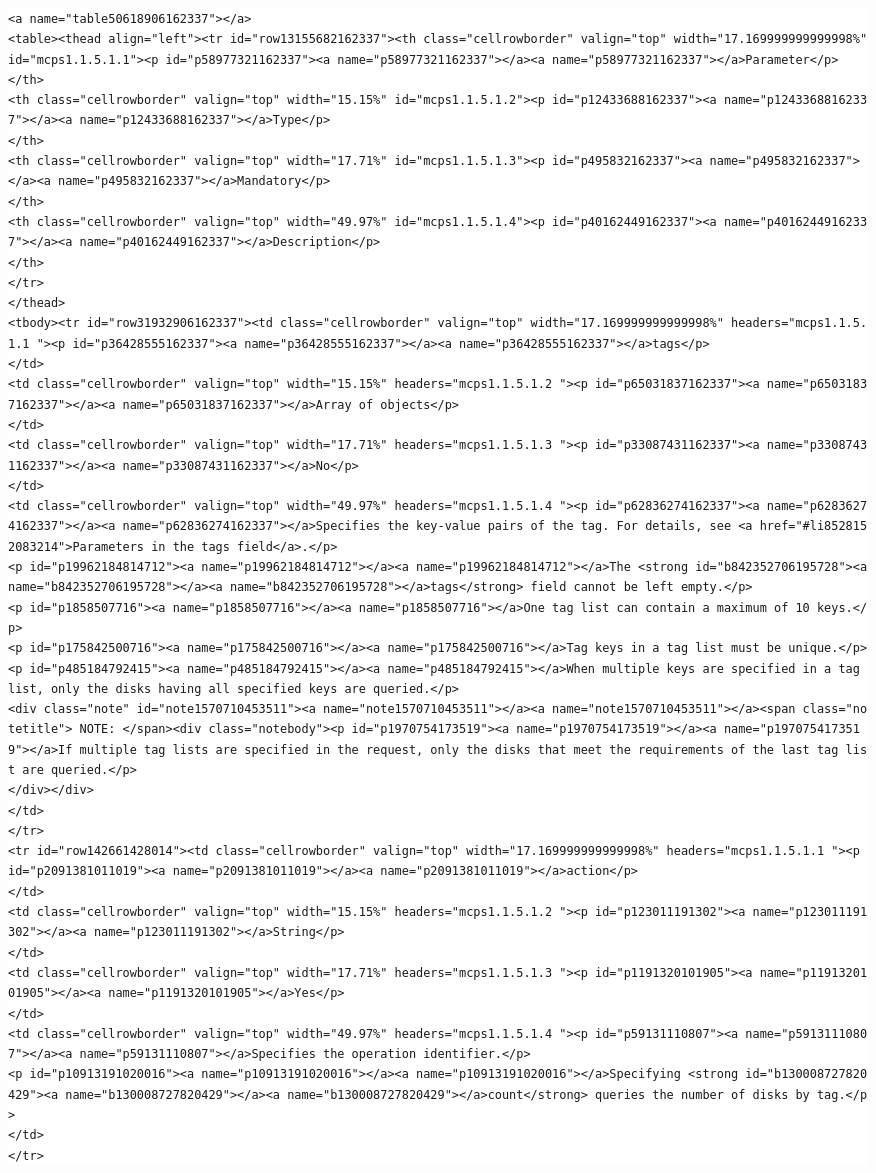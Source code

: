     <a name="table50618906162337"></a>
    <table><thead align="left"><tr id="row13155682162337"><th class="cellrowborder" valign="top" width="17.169999999999998%" id="mcps1.1.5.1.1"><p id="p58977321162337"><a name="p58977321162337"></a><a name="p58977321162337"></a>Parameter</p>
    </th>
    <th class="cellrowborder" valign="top" width="15.15%" id="mcps1.1.5.1.2"><p id="p12433688162337"><a name="p12433688162337"></a><a name="p12433688162337"></a>Type</p>
    </th>
    <th class="cellrowborder" valign="top" width="17.71%" id="mcps1.1.5.1.3"><p id="p495832162337"><a name="p495832162337"></a><a name="p495832162337"></a>Mandatory</p>
    </th>
    <th class="cellrowborder" valign="top" width="49.97%" id="mcps1.1.5.1.4"><p id="p40162449162337"><a name="p40162449162337"></a><a name="p40162449162337"></a>Description</p>
    </th>
    </tr>
    </thead>
    <tbody><tr id="row31932906162337"><td class="cellrowborder" valign="top" width="17.169999999999998%" headers="mcps1.1.5.1.1 "><p id="p36428555162337"><a name="p36428555162337"></a><a name="p36428555162337"></a>tags</p>
    </td>
    <td class="cellrowborder" valign="top" width="15.15%" headers="mcps1.1.5.1.2 "><p id="p65031837162337"><a name="p65031837162337"></a><a name="p65031837162337"></a>Array of objects</p>
    </td>
    <td class="cellrowborder" valign="top" width="17.71%" headers="mcps1.1.5.1.3 "><p id="p33087431162337"><a name="p33087431162337"></a><a name="p33087431162337"></a>No</p>
    </td>
    <td class="cellrowborder" valign="top" width="49.97%" headers="mcps1.1.5.1.4 "><p id="p62836274162337"><a name="p62836274162337"></a><a name="p62836274162337"></a>Specifies the key-value pairs of the tag. For details, see <a href="#li8528152083214">Parameters in the tags field</a>.</p>
    <p id="p19962184814712"><a name="p19962184814712"></a><a name="p19962184814712"></a>The <strong id="b842352706195728"><a name="b842352706195728"></a><a name="b842352706195728"></a>tags</strong> field cannot be left empty.</p>
    <p id="p1858507716"><a name="p1858507716"></a><a name="p1858507716"></a>One tag list can contain a maximum of 10 keys.</p>
    <p id="p175842500716"><a name="p175842500716"></a><a name="p175842500716"></a>Tag keys in a tag list must be unique.</p>
    <p id="p485184792415"><a name="p485184792415"></a><a name="p485184792415"></a>When multiple keys are specified in a tag list, only the disks having all specified keys are queried.</p>
    <div class="note" id="note1570710453511"><a name="note1570710453511"></a><a name="note1570710453511"></a><span class="notetitle"> NOTE: </span><div class="notebody"><p id="p1970754173519"><a name="p1970754173519"></a><a name="p1970754173519"></a>If multiple tag lists are specified in the request, only the disks that meet the requirements of the last tag list are queried.</p>
    </div></div>
    </td>
    </tr>
    <tr id="row142661428014"><td class="cellrowborder" valign="top" width="17.169999999999998%" headers="mcps1.1.5.1.1 "><p id="p2091381011019"><a name="p2091381011019"></a><a name="p2091381011019"></a>action</p>
    </td>
    <td class="cellrowborder" valign="top" width="15.15%" headers="mcps1.1.5.1.2 "><p id="p123011191302"><a name="p123011191302"></a><a name="p123011191302"></a>String</p>
    </td>
    <td class="cellrowborder" valign="top" width="17.71%" headers="mcps1.1.5.1.3 "><p id="p1191320101905"><a name="p1191320101905"></a><a name="p1191320101905"></a>Yes</p>
    </td>
    <td class="cellrowborder" valign="top" width="49.97%" headers="mcps1.1.5.1.4 "><p id="p59131110807"><a name="p59131110807"></a><a name="p59131110807"></a>Specifies the operation identifier.</p>
    <p id="p10913191020016"><a name="p10913191020016"></a><a name="p10913191020016"></a>Specifying <strong id="b130008727820429"><a name="b130008727820429"></a><a name="b130008727820429"></a>count</strong> queries the number of disks by tag.</p>
    </td>
    </tr>